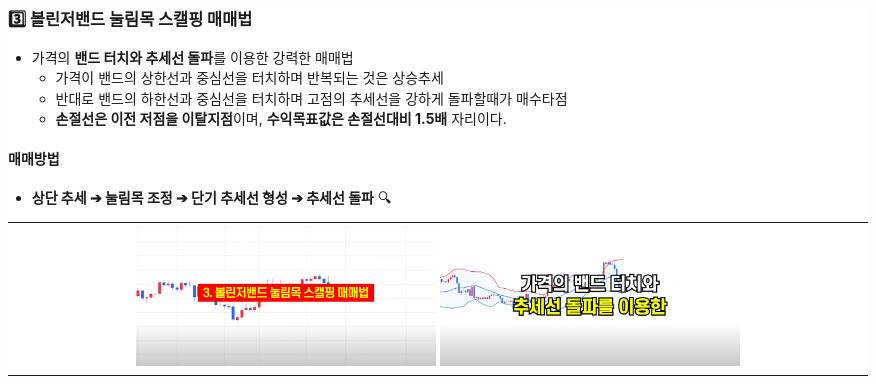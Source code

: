 ### 3️⃣ 볼린저밴드 눌림목 스캘핑 매매법
  - 가격의 **밴드 터치와 추세선 돌파**를 이용한 강력한 매매법
    - 가격이 밴드의 상한선과 중심선을 터치하며 반복되는 것은 상승추세
    - 반대로 밴드의 하한선과 중심선을 터치하며 고점의 추세선을 강하게 돌파할때가 매수타점
    - **손절선은 이전 저점을 이탈지점**이며, **수익목표값은 손절선대비 1.5배** 자리이다. 

#### 매매방법  
  - **상단 추세 ➔ 눌림목 조정 ➔ 단기 추세선 형성 ➔ 추세선 돌파** 🔍


<table width="100%">
  <tr>
    <td align="center" width="1500px">
        <img src="./img/매매법3/볼린저밴드스캘핑_01.png" width="300">
        <img src="./img/매매법3/볼린저밴드스캘핑_02.png" width="300">